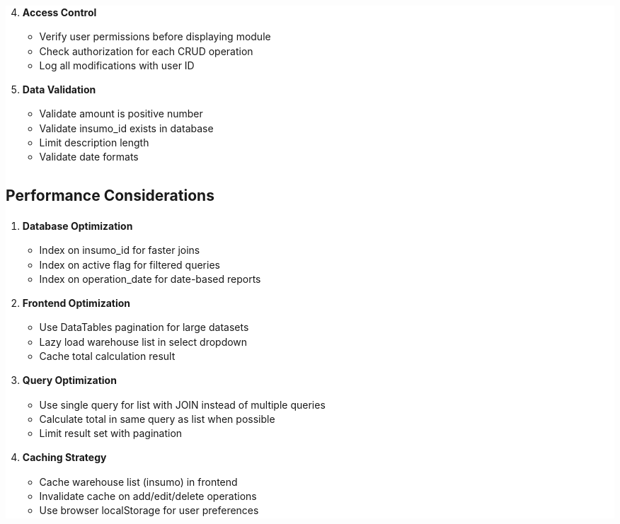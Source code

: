 4. **Access Control**
   - Verify user permissions before displaying module
   - Check authorization for each CRUD operation
   - Log all modifications with user ID

5. **Data Validation**
   - Validate amount is positive number
   - Validate insumo_id exists in database
   - Limit description length
   - Validate date formats

## Performance Considerations

1. **Database Optimization**
   - Index on insumo_id for faster joins
   - Index on active flag for filtered queries
   - Index on operation_date for date-based reports

2. **Frontend Optimization**
   - Use DataTables pagination for large datasets
   - Lazy load warehouse list in select dropdown
   - Cache total calculation result

3. **Query Optimization**
   - Use single query for list with JOIN instead of multiple queries
   - Calculate total in same query as list when possible
   - Limit result set with pagination

4. **Caching Strategy**
   - Cache warehouse list (insumo) in frontend
   - Invalidate cache on add/edit/delete operations
   - Use browser localStorage for user preferences
